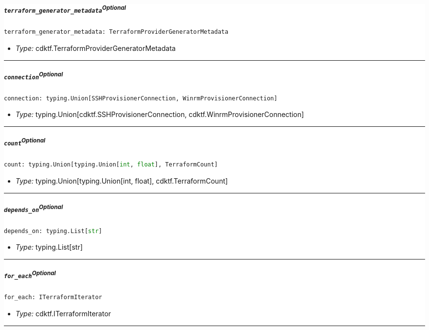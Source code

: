 ##### `terraform_generator_metadata`<sup>Optional</sup> <a name="terraform_generator_metadata" id="@cdktf/provider-azurerm.expressRouteCircuitConnection.ExpressRouteCircuitConnection.property.terraformGeneratorMetadata"></a>

```python
terraform_generator_metadata: TerraformProviderGeneratorMetadata
```

- *Type:* cdktf.TerraformProviderGeneratorMetadata

---

##### `connection`<sup>Optional</sup> <a name="connection" id="@cdktf/provider-azurerm.expressRouteCircuitConnection.ExpressRouteCircuitConnection.property.connection"></a>

```python
connection: typing.Union[SSHProvisionerConnection, WinrmProvisionerConnection]
```

- *Type:* typing.Union[cdktf.SSHProvisionerConnection, cdktf.WinrmProvisionerConnection]

---

##### `count`<sup>Optional</sup> <a name="count" id="@cdktf/provider-azurerm.expressRouteCircuitConnection.ExpressRouteCircuitConnection.property.count"></a>

```python
count: typing.Union[typing.Union[int, float], TerraformCount]
```

- *Type:* typing.Union[typing.Union[int, float], cdktf.TerraformCount]

---

##### `depends_on`<sup>Optional</sup> <a name="depends_on" id="@cdktf/provider-azurerm.expressRouteCircuitConnection.ExpressRouteCircuitConnection.property.dependsOn"></a>

```python
depends_on: typing.List[str]
```

- *Type:* typing.List[str]

---

##### `for_each`<sup>Optional</sup> <a name="for_each" id="@cdktf/provider-azurerm.expressRouteCircuitConnection.ExpressRouteCircuitConnection.property.forEach"></a>

```python
for_each: ITerraformIterator
```

- *Type:* cdktf.ITerraformIterator

---
